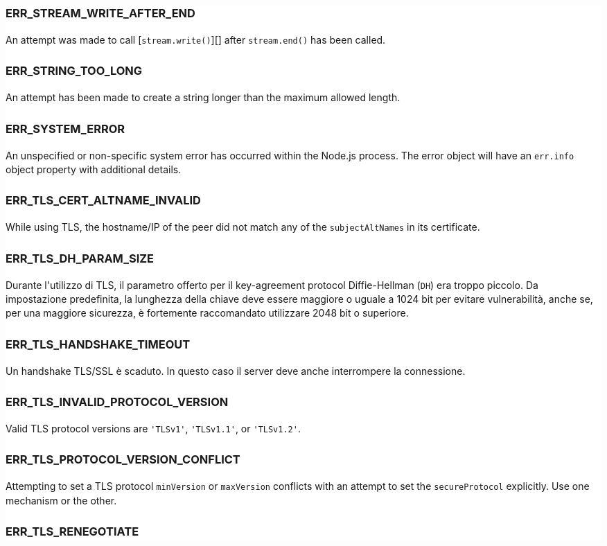 <a id="ERR_STREAM_WRITE_AFTER_END"></a>

### ERR_STREAM_WRITE_AFTER_END

An attempt was made to call [`stream.write()`][] after `stream.end()` has been called.

<a id="ERR_STRING_TOO_LONG"></a>

### ERR_STRING_TOO_LONG

An attempt has been made to create a string longer than the maximum allowed length.

<a id="ERR_SYSTEM_ERROR"></a>

### ERR_SYSTEM_ERROR

An unspecified or non-specific system error has occurred within the Node.js process. The error object will have an `err.info` object property with additional details.

<a id="ERR_TLS_CERT_ALTNAME_INVALID"></a>

### ERR_TLS_CERT_ALTNAME_INVALID

While using TLS, the hostname/IP of the peer did not match any of the `subjectAltNames` in its certificate.

<a id="ERR_TLS_DH_PARAM_SIZE"></a>

### ERR_TLS_DH_PARAM_SIZE

Durante l'utilizzo di TLS, il parametro offerto per il key-agreement protocol Diffie-Hellman (`DH`) era troppo piccolo. Da impostazione predefinita, la lunghezza della chiave deve essere maggiore o uguale a 1024 bit per evitare vulnerabilità, anche se, per una maggiore sicurezza, è fortemente raccomandato utilizzare 2048 bit o superiore.

<a id="ERR_TLS_HANDSHAKE_TIMEOUT"></a>

### ERR_TLS_HANDSHAKE_TIMEOUT

Un handshake TLS/SSL è scaduto. In questo caso il server deve anche interrompere la connessione.

<a id="ERR_TLS_INVALID_PROTOCOL_VERSION"></a>

### ERR_TLS_INVALID_PROTOCOL_VERSION

Valid TLS protocol versions are `'TLSv1'`, `'TLSv1.1'`, or `'TLSv1.2'`.

<a id="ERR_TLS_PROTOCOL_VERSION_CONFLICT"></a>

### ERR_TLS_PROTOCOL_VERSION_CONFLICT

Attempting to set a TLS protocol `minVersion` or `maxVersion` conflicts with an attempt to set the `secureProtocol` explicitly. Use one mechanism or the other.

<a id="ERR_TLS_RENEGOTIATE"></a>

### ERR_TLS_RENEGOTIATE
